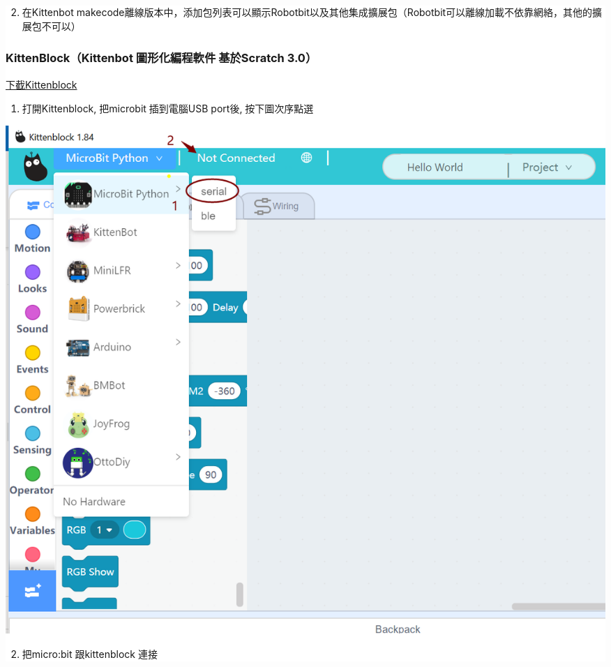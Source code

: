 

2. 在Kittenbot makecode離線版本中，添加包列表可以顯示Robotbit以及其他集成擴展包（Robotbit可以離線加載不依靠網絡，其他的擴展包不可以）  

 

### KittenBlock（Kittenbot 圖形化編程軟件 基於Scratch 3.0） 

[下截Kittenblock](https://www.kittenbot.cn/kittenblock)

1. 打開Kittenblock, 把microbit 插到電腦USB port後, 按下圖次序點選

![](./image/40.png)



2. 把micro:bit 跟kittenblock 連接
